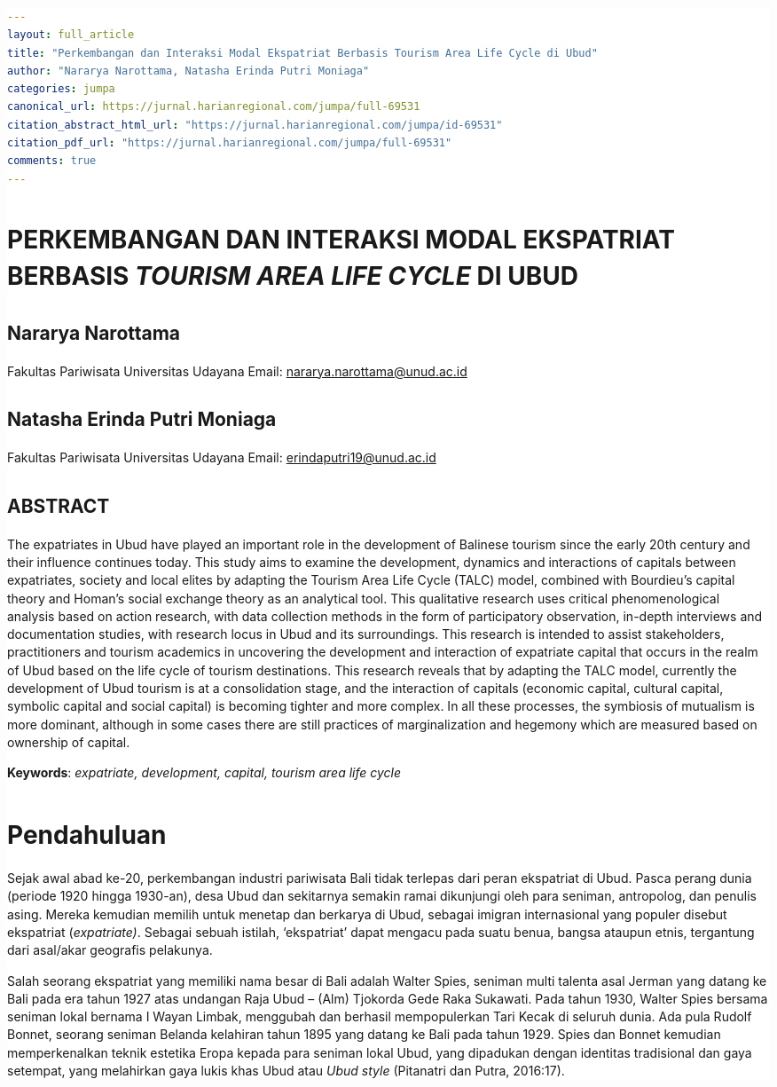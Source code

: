 ```yaml
---
layout: full_article
title: "Perkembangan dan Interaksi Modal Ekspatriat Berbasis Tourism Area Life Cycle di Ubud"
author: "Nararya Narottama, Natasha Erinda Putri Moniaga"
categories: jumpa
canonical_url: https://jurnal.harianregional.com/jumpa/full-69531 
citation_abstract_html_url: "https://jurnal.harianregional.com/jumpa/id-69531"
citation_pdf_url: "https://jurnal.harianregional.com/jumpa/full-69531"  
comments: true
---
```


<a name="caption1"></a>
<h1><a name="bookmark0"></a><span class="font4" style="font-weight:bold;"><a name="bookmark1"></a>PERKEMBANGAN DAN INTERAKSI MODAL EKSPATRIAT BERBASIS </span><span class="font4" style="font-weight:bold;font-style:italic;">TOURISM AREA LIFE CYCLE</span><span class="font4" style="font-weight:bold;"> DI UBUD</span></h1>
<h2><a name="bookmark2"></a><span class="font3" style="font-weight:bold;"><a name="bookmark3"></a>Nararya Narottama</span></h2>
<p><span class="font3">Fakultas Pariwisata Universitas Udayana Email: </span><a href="mailto:nararya.narottama@unud.ac.id"><span class="font3">nararya.narottama@unud.ac.id</span></a></p>
<h2><a name="bookmark4"></a><span class="font3" style="font-weight:bold;"><a name="bookmark5"></a>Natasha Erinda Putri Moniaga</span></h2>
<p><span class="font3">Fakultas Pariwisata Universitas Udayana Email: </span><a href="mailto:erindaputri19@unud.ac.id"><span class="font3">erindaputri19@unud.ac.id</span></a></p>
<h2><a name="bookmark6"></a><span class="font3" style="font-weight:bold;"><a name="bookmark7"></a>ABSTRACT</span></h2>
<p><span class="font3">The expatriates in Ubud have played an important role in the development of Balinese tourism since the early 20th century and their influence continues today. This study aims to examine the development, dynamics and interactions of capitals between expatriates, society and local elites by adapting the Tourism Area Life Cycle (TALC) model, combined with Bourdieu’s capital theory and Homan’s social exchange theory as an analytical tool. This qualitative research uses critical phenomenological analysis based on action research, with data collection methods in the form of participatory observation, in-depth interviews and documentation studies, with research locus in Ubud and its surroundings. This research is intended to assist stakeholders, practitioners and tourism academics in uncovering the development and interaction of expatriate capital that occurs in the realm of Ubud based on the life cycle of tourism destinations. This research reveals that by adapting the TALC model, currently the development of Ubud tourism is at a consolidation stage, and the interaction of capitals (economic capital, cultural capital, symbolic capital and social capital) is becoming tighter and more complex. In all these processes, the symbiosis of mutualism is more dominant, although in some cases there are still practices of marginalization and hegemony which are measured based on ownership of capital.</span></p>
<p><span class="font3" style="font-weight:bold;">Keywords</span><span class="font3">: </span><span class="font3" style="font-style:italic;">expatriate, development, capital, tourism area life cycle</span></p>
<h1><a name="bookmark8"></a><span class="font4" style="font-weight:bold;"><a name="bookmark9"></a>Pendahuluan</span></h1>
<p><span class="font3">Sejak awal abad ke-20, perkembangan industri pariwisata Bali tidak terlepas dari peran ekspatriat di Ubud. Pasca perang dunia (periode 1920 hingga 1930-an), desa Ubud dan sekitarnya semakin ramai dikunjungi oleh para seniman, antropolog, dan penulis asing. Mereka kemudian memilih untuk menetap dan berkarya di Ubud, sebagai imigran internasional yang populer disebut ekspatriat (</span><span class="font3" style="font-style:italic;">expatriate)</span><span class="font3">. Sebagai sebuah istilah, ‘ekspatriat’ dapat mengacu pada suatu benua, bangsa ataupun etnis, tergantung dari asal/akar geografis pelakunya.</span></p>
<p><span class="font3">Salah seorang ekspatriat yang memiliki nama besar di Bali adalah Walter Spies, seniman multi talenta asal Jerman yang datang ke Bali pada era tahun 1927 atas undangan Raja Ubud – (Alm) Tjokorda Gede Raka Sukawati. Pada tahun 1930, Walter Spies bersama seniman lokal bernama I Wayan Limbak, menggubah dan berhasil mempopulerkan Tari Kecak di seluruh dunia. Ada pula Rudolf Bonnet, seorang seniman Belanda kelahiran tahun 1895 yang datang ke Bali pada tahun 1929. Spies dan Bonnet kemudian memperkenalkan teknik estetika Eropa kepada para seniman lokal Ubud, yang dipadukan dengan identitas tradisional dan gaya setempat, yang melahirkan gaya lukis khas Ubud atau </span><span class="font3" style="font-style:italic;">Ubud style</span><span class="font3"> (Pitanatri dan Putra, 2016:17).</span></p>